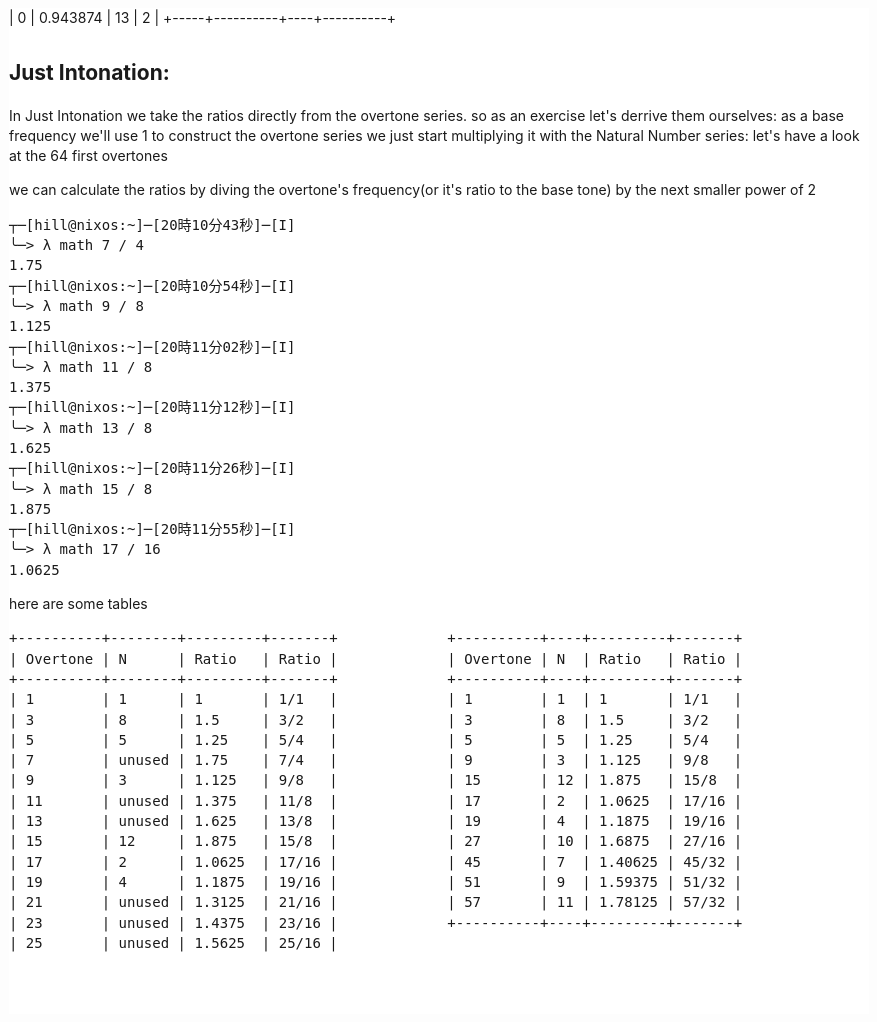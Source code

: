| 0   | 0.943874 | 13 | 2        |
+-----+----------+----+----------+
</pre>

## Just Intonation:

In Just Intonation we take the ratios directly from the overtone series.
so as an exercise let's derrive them ourselves:
as a base frequency we'll use 1
to construct the overtone series we just start multiplying it with the Natural Number series:
let's have a look at the 64 first overtones

we can calculate the ratios by diving the overtone's frequency(or it's ratio to the base tone) by the next smaller power of 2

<pre class="compact-pre">
┬─[hill@nixos:~]─[20時10分43秒]─[I]
╰─> λ math 7 / 4
1.75
┬─[hill@nixos:~]─[20時10分54秒]─[I]
╰─> λ math 9 / 8
1.125
┬─[hill@nixos:~]─[20時11分02秒]─[I]
╰─> λ math 11 / 8
1.375
┬─[hill@nixos:~]─[20時11分12秒]─[I]
╰─> λ math 13 / 8
1.625
┬─[hill@nixos:~]─[20時11分26秒]─[I]
╰─> λ math 15 / 8
1.875
┬─[hill@nixos:~]─[20時11分55秒]─[I]
╰─> λ math 17 / 16
1.0625
</pre>

here are some tables

<pre class="compact-pre">
+----------+--------+---------+-------+             +----------+----+---------+-------+
| Overtone | N      | Ratio   | Ratio |             | Overtone | N  | Ratio   | Ratio |
+----------+--------+---------+-------+             +----------+----+---------+-------+
| 1        | 1      | 1       | 1/1   |             | 1        | 1  | 1       | 1/1   |
| 3        | 8      | 1.5     | 3/2   |             | 3        | 8  | 1.5     | 3/2   |
| 5        | 5      | 1.25    | 5/4   |             | 5        | 5  | 1.25    | 5/4   |
| 7        | unused | 1.75    | 7/4   |             | 9        | 3  | 1.125   | 9/8   |
| 9        | 3      | 1.125   | 9/8   |             | 15       | 12 | 1.875   | 15/8  |
| 11       | unused | 1.375   | 11/8  |             | 17       | 2  | 1.0625  | 17/16 |
| 13       | unused | 1.625   | 13/8  |             | 19       | 4  | 1.1875  | 19/16 |
| 15       | 12     | 1.875   | 15/8  |             | 27       | 10 | 1.6875  | 27/16 |
| 17       | 2      | 1.0625  | 17/16 |             | 45       | 7  | 1.40625 | 45/32 |
| 19       | 4      | 1.1875  | 19/16 |             | 51       | 9  | 1.59375 | 51/32 |
| 21       | unused | 1.3125  | 21/16 |             | 57       | 11 | 1.78125 | 57/32 |
| 23       | unused | 1.4375  | 23/16 |             +----------+----+---------+-------+
| 25       | unused | 1.5625  | 25/16 |